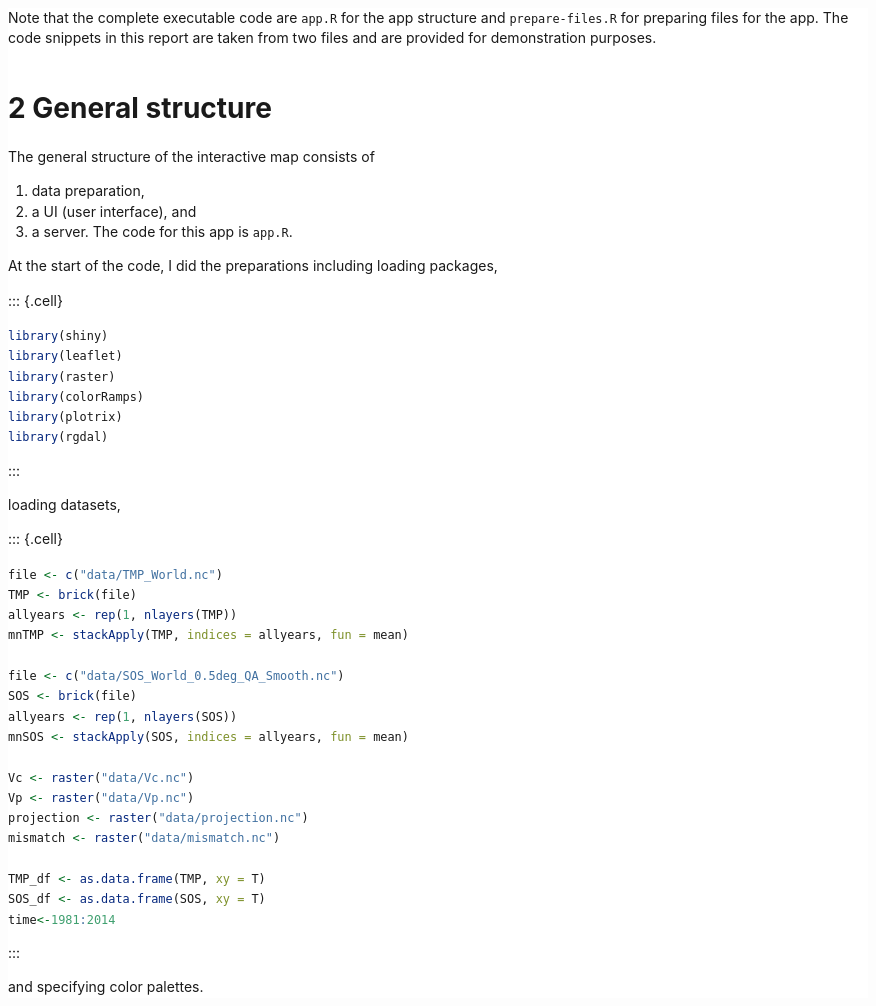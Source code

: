 Note that the complete executable code are `app.R` for the app structure and `prepare-files.R` for preparing files for the app. The code snippets in this report are taken from two files and are provided for demonstration purposes.

# 2 General structure
The general structure of the interactive map consists of  
1. data preparation,  
2. a UI (user interface), and  
3. a server.
The code for this app is `app.R`.

At the start of the code, I did the preparations including loading packages,

::: {.cell}

```{.r .cell-code}
library(shiny)
library(leaflet)
library(raster)
library(colorRamps)
library(plotrix)
library(rgdal)
```
:::


loading datasets,

::: {.cell}

```{.r .cell-code}
file <- c("data/TMP_World.nc")
TMP <- brick(file)
allyears <- rep(1, nlayers(TMP))
mnTMP <- stackApply(TMP, indices = allyears, fun = mean)

file <- c("data/SOS_World_0.5deg_QA_Smooth.nc")
SOS <- brick(file)
allyears <- rep(1, nlayers(SOS))
mnSOS <- stackApply(SOS, indices = allyears, fun = mean)

Vc <- raster("data/Vc.nc")
Vp <- raster("data/Vp.nc")
projection <- raster("data/projection.nc")
mismatch <- raster("data/mismatch.nc")

TMP_df <- as.data.frame(TMP, xy = T)
SOS_df <- as.data.frame(SOS, xy = T)
time<-1981:2014
```
:::


and specifying color palettes.
